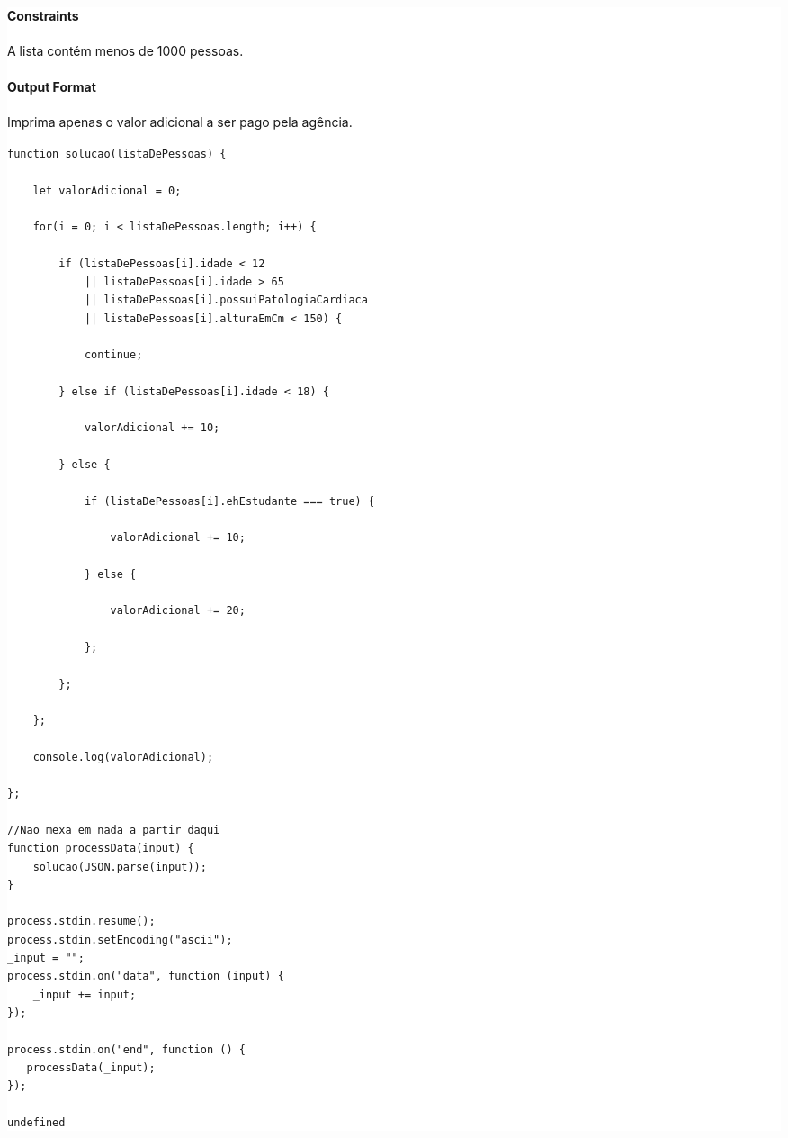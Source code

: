 #### Constraints

A lista contém menos de 1000 pessoas.

#### Output Format

Imprima apenas o valor adicional a ser pago pela agência.

``` javascript=
function solucao(listaDePessoas) {
  
    let valorAdicional = 0;
    
    for(i = 0; i < listaDePessoas.length; i++) {
        
        if (listaDePessoas[i].idade < 12
            || listaDePessoas[i].idade > 65
            || listaDePessoas[i].possuiPatologiaCardiaca
            || listaDePessoas[i].alturaEmCm < 150) {

            continue;

        } else if (listaDePessoas[i].idade < 18) {

            valorAdicional += 10;

        } else {

            if (listaDePessoas[i].ehEstudante === true) {

                valorAdicional += 10;

            } else {

                valorAdicional += 20;

            };

        };
    
    };
    
    console.log(valorAdicional);

};

//Nao mexa em nada a partir daqui
function processData(input) {
	solucao(JSON.parse(input));
} 

process.stdin.resume();
process.stdin.setEncoding("ascii");
_input = "";
process.stdin.on("data", function (input) {
    _input += input;
});

process.stdin.on("end", function () {
   processData(_input);
});

undefined
```
